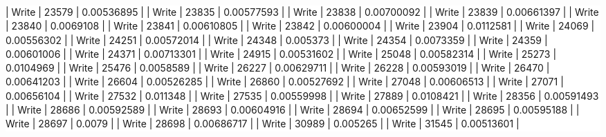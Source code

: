 | Write       |          23579 | 0.00536895 |
| Write       |          23835 | 0.00577593 |
| Write       |          23838 | 0.00700092 |
| Write       |          23839 | 0.00661397 |
| Write       |          23840 | 0.0069108  |
| Write       |          23841 | 0.00610805 |
| Write       |          23842 | 0.00600004 |
| Write       |          23904 | 0.0112581  |
| Write       |          24069 | 0.00556302 |
| Write       |          24251 | 0.00572014 |
| Write       |          24348 | 0.005373   |
| Write       |          24354 | 0.0073359  |
| Write       |          24359 | 0.00601006 |
| Write       |          24371 | 0.00713301 |
| Write       |          24915 | 0.00531602 |
| Write       |          25048 | 0.00582314 |
| Write       |          25273 | 0.0104969  |
| Write       |          25476 | 0.0058589  |
| Write       |          26227 | 0.00629711 |
| Write       |          26228 | 0.00593019 |
| Write       |          26470 | 0.00641203 |
| Write       |          26604 | 0.00526285 |
| Write       |          26860 | 0.00527692 |
| Write       |          27048 | 0.00606513 |
| Write       |          27071 | 0.00656104 |
| Write       |          27532 | 0.011348   |
| Write       |          27535 | 0.00559998 |
| Write       |          27889 | 0.0108421  |
| Write       |          28356 | 0.00591493 |
| Write       |          28686 | 0.00592589 |
| Write       |          28693 | 0.00604916 |
| Write       |          28694 | 0.00652599 |
| Write       |          28695 | 0.00595188 |
| Write       |          28697 | 0.0079     |
| Write       |          28698 | 0.00686717 |
| Write       |          30989 | 0.005265   |
| Write       |          31545 | 0.00513601 |